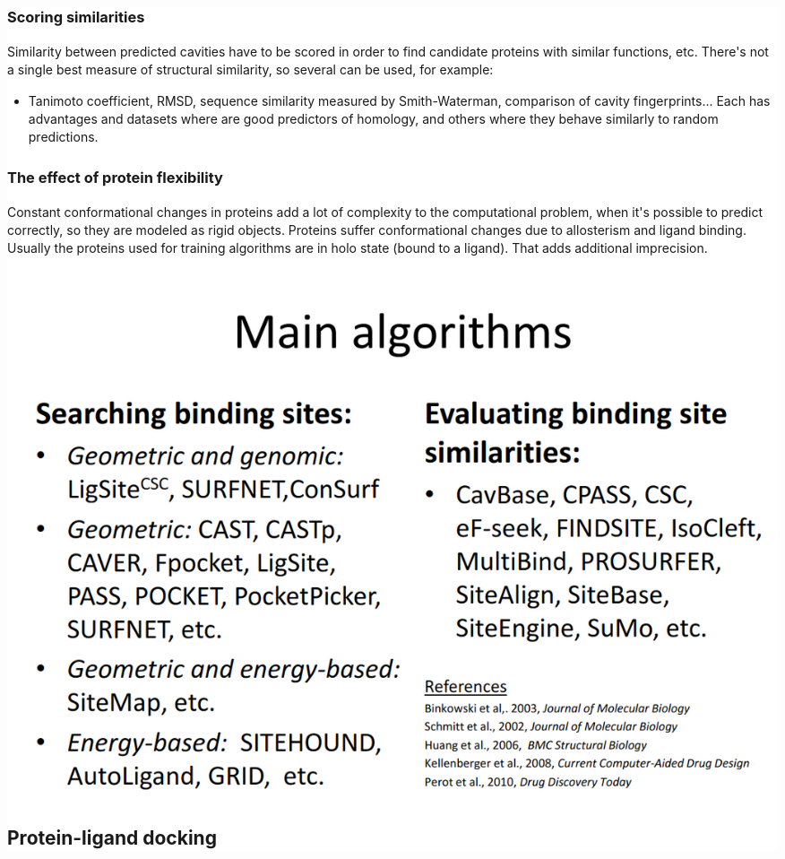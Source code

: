 ### Scoring similarities

Similarity between predicted cavities have to be scored in order to find candidate proteins with similar functions, etc.
There's not a single best measure of structural similarity, so several can be used, for example:
- Tanimoto coefficient, RMSD, sequence similarity measured by Smith-Waterman, comparison of cavity fingerprints...
Each has advantages and datasets where are good predictors of homology, and others where they behave similarly to random predictions.

### The effect of protein flexibility
Constant conformational changes in proteins add a lot of complexity to the computational problem, when it's possible to predict correctly, so they are modeled as rigid objects.
Proteins suffer conformational changes due to allosterism and ligand binding.
Usually the proteins used for training algorithms are in holo state (bound to a ligand). That adds additional imprecision.

![](./images/algos_sum.png)

## Protein-ligand docking
